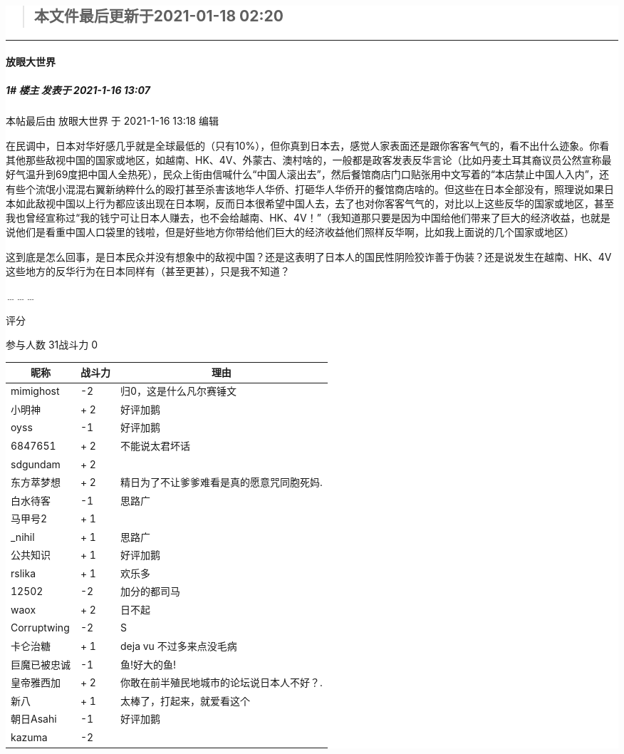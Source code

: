 > ## **本文件最后更新于2021-01-18 02:20** 


-----

####  放眼大世界  
##### 1#       楼主       发表于 2021-1-16 13:07


 本帖最后由 放眼大世界 于 2021-1-16 13:18 编辑 

在民调中，日本对华好感几乎就是全球最低的（只有10%），但你真到日本去，感觉人家表面还是跟你客客气气的，看不出什么迹象。你看其他那些敌视中国的国家或地区，如越南、HK、4V、外蒙古、澳村啥的，一般都是政客发表反华言论（比如丹麦土耳其裔议员公然宣称最好气温升到69度把中国人全热死），民众上街由信喊什么“中国人滚出去”，然后餐馆商店门口贴张用中文写着的“本店禁止中国人入内”，还有些个流氓小混混右翼新纳粹什么的殴打甚至杀害该地华人华侨、打砸华人华侨开的餐馆商店啥的。但这些在日本全部没有，照理说如果日本如此敌视中国以上行为都应该出现在日本啊，反而日本很希望中国人去，去了也对你客客气气的，对比以上这些反华的国家或地区，甚至我也曾经宣称过“我的钱宁可让日本人赚去，也不会给越南、HK、4V！”（我知道那只要是因为中国给他们带来了巨大的经济收益，也就是说他们是看重中国人口袋里的钱啦，但是好些地方你带给他们巨大的经济收益他们照样反华啊，比如我上面说的几个国家或地区）

这到底是怎么回事，是日本民众并没有想象中的敌视中国？还是这表明了日本人的国民性阴险狡诈善于伪装？还是说发生在越南、HK、4V这些地方的反华行为在日本同样有（甚至更甚），只是我不知道？


﹍﹍﹍

评分


 参与人数 31战斗力 0

|昵称|战斗力|理由|
|----|---|---|
| mimighost|-2|归0，这是什么凡尔赛锤文|
| 小明神| + 2|好评加鹅|
| oyss|-1|好评加鹅|
| 6847651| + 2|不能说太君坏话|
| sdgundam| + 2||
| 东方萃梦想| + 2|精日为了不让爹爹难看是真的愿意咒同胞死妈.|
| 白水待客|-1|思路广|
| 马甲号2| + 1||
| _nihil| + 1|思路广|
| 公共知识| + 1|好评加鹅|
| rslika| + 1|欢乐多|
| 12502|-2|加分的都司马|
| waox| + 2|日不起|
| Corruptwing|-2|S|
| 卡仑治糖| + 1|deja vu 不过多来点没毛病|
| 巨魔已被忠诚|-1|鱼!好大的鱼!|
| 皇帝雅西加| + 2|你敢在前半殖民地城市的论坛说日本人不好？.|
| 新八| + 1|太棒了，打起来，就爱看这个|
| 朝日Asahi|-1|好评加鹅|
| kazuma|-2||
